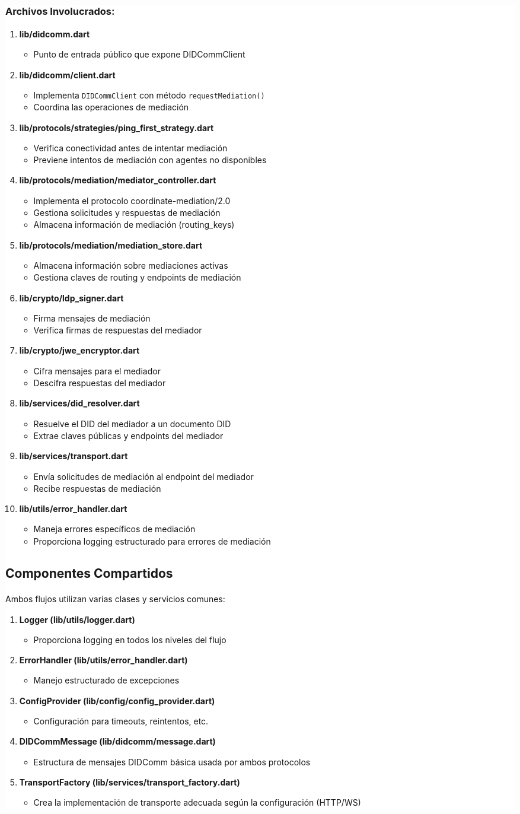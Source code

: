 ### Archivos Involucrados:

1. **lib/didcomm.dart**
   - Punto de entrada público que expone DIDCommClient

2. **lib/didcomm/client.dart**
   - Implementa `DIDCommClient` con método `requestMediation()`
   - Coordina las operaciones de mediación

3. **lib/protocols/strategies/ping_first_strategy.dart**
   - Verifica conectividad antes de intentar mediación
   - Previene intentos de mediación con agentes no disponibles

4. **lib/protocols/mediation/mediator_controller.dart**
   - Implementa el protocolo coordinate-mediation/2.0
   - Gestiona solicitudes y respuestas de mediación
   - Almacena información de mediación (routing_keys)

5. **lib/protocols/mediation/mediation_store.dart**
   - Almacena información sobre mediaciones activas
   - Gestiona claves de routing y endpoints de mediación

6. **lib/crypto/ldp_signer.dart**
   - Firma mensajes de mediación
   - Verifica firmas de respuestas del mediador

7. **lib/crypto/jwe_encryptor.dart**
   - Cifra mensajes para el mediador
   - Descifra respuestas del mediador

8. **lib/services/did_resolver.dart**
   - Resuelve el DID del mediador a un documento DID
   - Extrae claves públicas y endpoints del mediador

9. **lib/services/transport.dart**
   - Envía solicitudes de mediación al endpoint del mediador
   - Recibe respuestas de mediación

10. **lib/utils/error_handler.dart**
    - Maneja errores específicos de mediación
    - Proporciona logging estructurado para errores de mediación

## Componentes Compartidos

Ambos flujos utilizan varias clases y servicios comunes:

1. **Logger (lib/utils/logger.dart)**
   - Proporciona logging en todos los niveles del flujo

2. **ErrorHandler (lib/utils/error_handler.dart)**
   - Manejo estructurado de excepciones

3. **ConfigProvider (lib/config/config_provider.dart)**
   - Configuración para timeouts, reintentos, etc.

4. **DIDCommMessage (lib/didcomm/message.dart)**
   - Estructura de mensajes DIDComm básica usada por ambos protocolos

5. **TransportFactory (lib/services/transport_factory.dart)**
   - Crea la implementación de transporte adecuada según la configuración (HTTP/WS)
